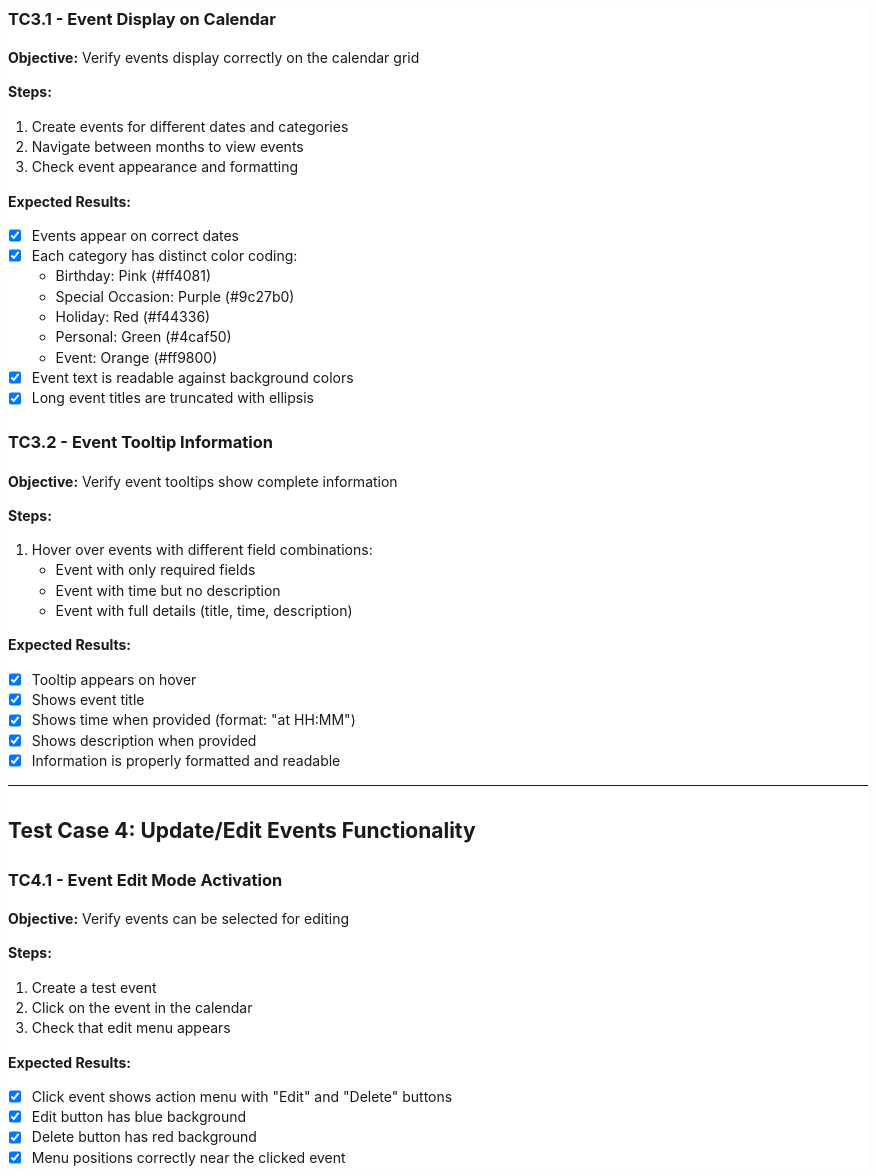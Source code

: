 ### TC3.1 - Event Display on Calendar
**Objective:** Verify events display correctly on the calendar grid

**Steps:**
1. Create events for different dates and categories
2. Navigate between months to view events
3. Check event appearance and formatting

**Expected Results:**
- [X] Events appear on correct dates
- [X] Each category has distinct color coding:
  - Birthday: Pink (#ff4081)
  - Special Occasion: Purple (#9c27b0)
  - Holiday: Red (#f44336)
  - Personal: Green (#4caf50)
  - Event: Orange (#ff9800)
- [X] Event text is readable against background colors
- [x] Long event titles are truncated with ellipsis

### TC3.2 - Event Tooltip Information
**Objective:** Verify event tooltips show complete information

**Steps:**
1. Hover over events with different field combinations:
   - Event with only required fields
   - Event with time but no description
   - Event with full details (title, time, description)

**Expected Results:**
- [x] Tooltip appears on hover
- [x] Shows event title
- [x] Shows time when provided (format: "at HH:MM")
- [x] Shows description when provided
- [x] Information is properly formatted and readable

---

## Test Case 4: Update/Edit Events Functionality

### TC4.1 - Event Edit Mode Activation
**Objective:** Verify events can be selected for editing

**Steps:**
1. Create a test event
2. Click on the event in the calendar
3. Check that edit menu appears

**Expected Results:**
- [x] Click event shows action menu with "Edit" and "Delete" buttons
- [x] Edit button has blue background
- [x] Delete button has red background
- [x] Menu positions correctly near the clicked event
